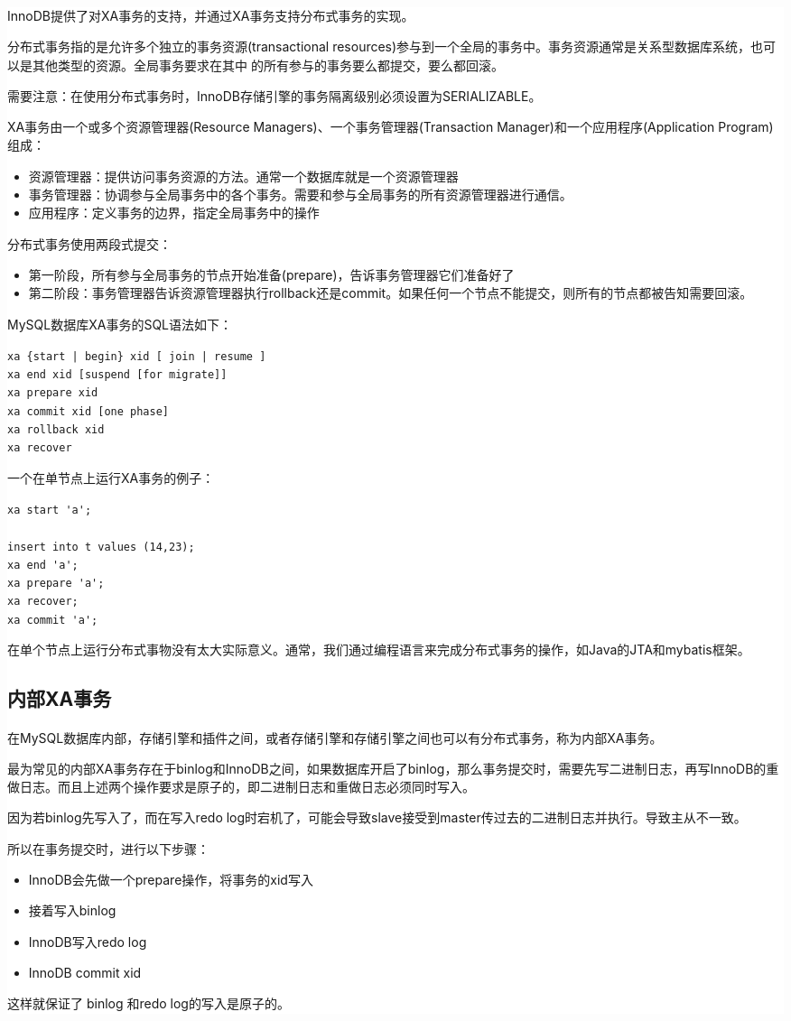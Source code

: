 InnoDB提供了对XA事务的支持，并通过XA事务支持分布式事务的实现。

分布式事务指的是允许多个独立的事务资源(transactional resources)参与到一个全局的事务中。事务资源通常是关系型数据库系统，也可以是其他类型的资源。全局事务要求在其中 的所有参与的事务要么都提交，要么都回滚。

需要注意：在使用分布式事务时，InnoDB存储引擎的事务隔离级别必须设置为SERIALIZABLE。

XA事务由一个或多个资源管理器(Resource Managers)、一个事务管理器(Transaction Manager)和一个应用程序(Application Program)组成：

* 资源管理器：提供访问事务资源的方法。通常一个数据库就是一个资源管理器
* 事务管理器：协调参与全局事务中的各个事务。需要和参与全局事务的所有资源管理器进行通信。
* 应用程序：定义事务的边界，指定全局事务中的操作

分布式事务使用两段式提交：

* 第一阶段，所有参与全局事务的节点开始准备(prepare)，告诉事务管理器它们准备好了
* 第二阶段：事务管理器告诉资源管理器执行rollback还是commit。如果任何一个节点不能提交，则所有的节点都被告知需要回滚。

MySQL数据库XA事务的SQL语法如下：

~~~mysql
xa {start | begin} xid [ join | resume ]
xa end xid [suspend [for migrate]]
xa prepare xid
xa commit xid [one phase]
xa rollback xid
xa recover
~~~

一个在单节点上运行XA事务的例子：

~~~mysql
xa start 'a';

insert into t values (14,23);
xa end 'a';
xa prepare 'a';
xa recover;
xa commit 'a';
~~~

在单个节点上运行分布式事物没有太大实际意义。通常，我们通过编程语言来完成分布式事务的操作，如Java的JTA和mybatis框架。

## 内部XA事务

在MySQL数据库内部，存储引擎和插件之间，或者存储引擎和存储引擎之间也可以有分布式事务，称为内部XA事务。

最为常见的内部XA事务存在于binlog和InnoDB之间，如果数据库开启了binlog，那么事务提交时，需要先写二进制日志，再写InnoDB的重做日志。而且上述两个操作要求是原子的，即二进制日志和重做日志必须同时写入。

因为若binlog先写入了，而在写入redo log时宕机了，可能会导致slave接受到master传过去的二进制日志并执行。导致主从不一致。

所以在事务提交时，进行以下步骤：

* InnoDB会先做一个prepare操作，将事务的xid写入
* 接着写入binlog
* InnoDB写入redo log

* InnoDB commit xid

这样就保证了 binlog 和redo log的写入是原子的。







